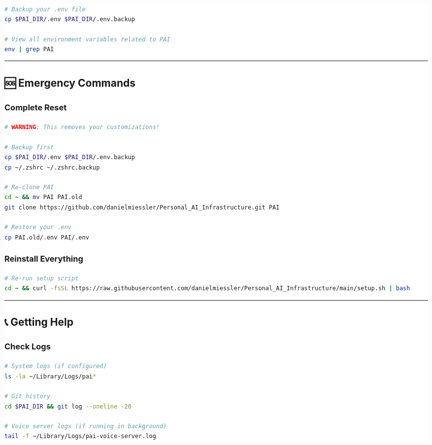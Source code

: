 ```bash
# Backup your .env file
cp $PAI_DIR/.env $PAI_DIR/.env.backup

# View all environment variables related to PAI
env | grep PAI
```

---

## 🆘 Emergency Commands

### Complete Reset

```bash
# WARNING: This removes your customizations!

# Backup first
cp $PAI_DIR/.env $PAI_DIR/.env.backup
cp ~/.zshrc ~/.zshrc.backup

# Re-clone PAI
cd ~ && mv PAI PAI.old
git clone https://github.com/danielmiessler/Personal_AI_Infrastructure.git PAI

# Restore your .env
cp PAI.old/.env PAI/.env
```

### Reinstall Everything

```bash
# Re-run setup script
cd ~ && curl -fsSL https://raw.githubusercontent.com/danielmiessler/Personal_AI_Infrastructure/main/setup.sh | bash
```

---

## 📞 Getting Help

### Check Logs

```bash
# System logs (if configured)
ls -la ~/Library/Logs/pai*

# Git history
cd $PAI_DIR && git log --oneline -20

# Voice server logs (if running in background)
tail -f ~/Library/Logs/pai-voice-server.log
```
